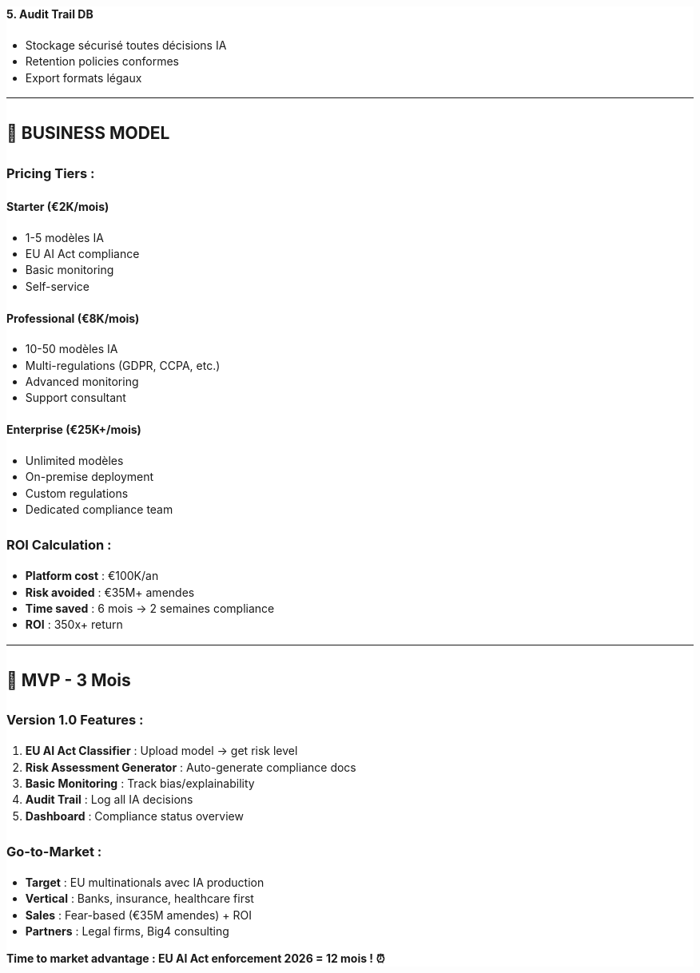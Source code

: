 #### **5. Audit Trail DB**
- Stockage sécurisé toutes décisions IA
- Retention policies conformes
- Export formats légaux

---

## 💼 **BUSINESS MODEL**

### **Pricing Tiers :**

#### **Starter** (€2K/mois)
- 1-5 modèles IA
- EU AI Act compliance
- Basic monitoring
- Self-service

#### **Professional** (€8K/mois)  
- 10-50 modèles IA
- Multi-regulations (GDPR, CCPA, etc.)
- Advanced monitoring
- Support consultant

#### **Enterprise** (€25K+/mois)
- Unlimited modèles
- On-premise deployment
- Custom regulations
- Dedicated compliance team

### **ROI Calculation :**
- **Platform cost** : €100K/an
- **Risk avoided** : €35M+ amendes
- **Time saved** : 6 mois → 2 semaines compliance
- **ROI** : 350x+ return

---

## 🚀 **MVP - 3 Mois**

### **Version 1.0 Features :**
1. **EU AI Act Classifier** : Upload model → get risk level
2. **Risk Assessment Generator** : Auto-generate compliance docs
3. **Basic Monitoring** : Track bias/explainability  
4. **Audit Trail** : Log all IA decisions
5. **Dashboard** : Compliance status overview

### **Go-to-Market :**
- **Target** : EU multinationals avec IA production
- **Vertical** : Banks, insurance, healthcare first
- **Sales** : Fear-based (€35M amendes) + ROI
- **Partners** : Legal firms, Big4 consulting

**Time to market advantage : EU AI Act enforcement 2026 = 12 mois ! ⏰**